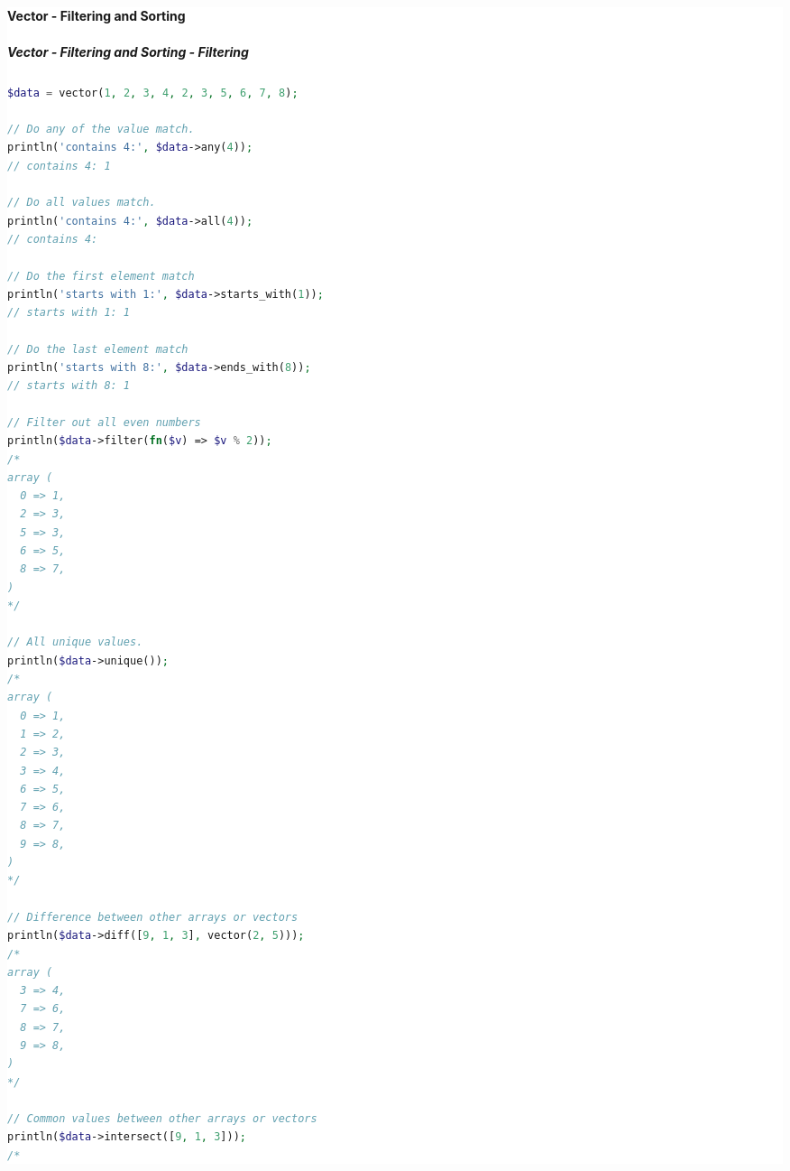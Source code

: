 #### Vector - Filtering and Sorting

##### Vector - Filtering and Sorting - Filtering

``` php
$data = vector(1, 2, 3, 4, 2, 3, 5, 6, 7, 8);

// Do any of the value match.
println('contains 4:', $data->any(4));
// contains 4: 1

// Do all values match.
println('contains 4:', $data->all(4));
// contains 4: 

// Do the first element match
println('starts with 1:', $data->starts_with(1));
// starts with 1: 1

// Do the last element match
println('starts with 8:', $data->ends_with(8));
// starts with 8: 1

// Filter out all even numbers
println($data->filter(fn($v) => $v % 2));
/*
array (
  0 => 1,
  2 => 3,
  5 => 3,
  6 => 5,
  8 => 7,
)
*/

// All unique values.
println($data->unique());
/*
array (
  0 => 1,
  1 => 2,
  2 => 3,
  3 => 4,
  6 => 5,
  7 => 6,
  8 => 7,
  9 => 8,
)
*/

// Difference between other arrays or vectors
println($data->diff([9, 1, 3], vector(2, 5)));
/*
array (
  3 => 4,
  7 => 6,
  8 => 7,
  9 => 8,
)
*/

// Common values between other arrays or vectors
println($data->intersect([9, 1, 3]));
/*
```